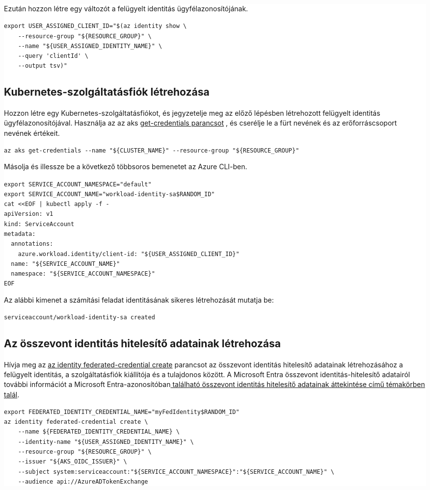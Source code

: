 ```output
```

Ezután hozzon létre egy változót a felügyelt identitás ügyfélazonosítójának.

```azurecli-interactive
export USER_ASSIGNED_CLIENT_ID="$(az identity show \
    --resource-group "${RESOURCE_GROUP}" \
    --name "${USER_ASSIGNED_IDENTITY_NAME}" \
    --query 'clientId' \
    --output tsv)"
```

## Kubernetes-szolgáltatásfiók létrehozása

Hozzon létre egy Kubernetes-szolgáltatásfiókot, és jegyzetelje meg az előző lépésben létrehozott felügyelt identitás ügyfélazonosítójával. Használja az az aks [get-credentials parancsot][az-aks-get-credentials] , és cserélje le a fürt nevének és az erőforráscsoport nevének értékeit.

```azurecli-interactive
az aks get-credentials --name "${CLUSTER_NAME}" --resource-group "${RESOURCE_GROUP}"
```

Másolja és illessze be a következő többsoros bemenetet az Azure CLI-ben.

```azurecli-interactive
export SERVICE_ACCOUNT_NAMESPACE="default"
export SERVICE_ACCOUNT_NAME="workload-identity-sa$RANDOM_ID"
cat <<EOF | kubectl apply -f -
apiVersion: v1
kind: ServiceAccount
metadata:
  annotations:
    azure.workload.identity/client-id: "${USER_ASSIGNED_CLIENT_ID}"
  name: "${SERVICE_ACCOUNT_NAME}"
  namespace: "${SERVICE_ACCOUNT_NAMESPACE}"
EOF
```

Az alábbi kimenet a számítási feladat identitásának sikeres létrehozását mutatja be:

```output
serviceaccount/workload-identity-sa created
```

## Az összevont identitás hitelesítő adatainak létrehozása

Hívja meg az [az identity federated-credential create][az-identity-federated-credential-create] parancsot az összevont identitás hitelesítő adatainak létrehozásához a felügyelt identitás, a szolgáltatásfiók kiállítója és a tulajdonos között. A Microsoft Entra összevont identitás-hitelesítő adatairól további információt a Microsoft Entra-azonosítóban[ található összevont identitás hitelesítő adatainak áttekintése című témakörben talál][federated-identity-credential].

```azurecli-interactive
export FEDERATED_IDENTITY_CREDENTIAL_NAME="myFedIdentity$RANDOM_ID"
az identity federated-credential create \
    --name ${FEDERATED_IDENTITY_CREDENTIAL_NAME} \
    --identity-name "${USER_ASSIGNED_IDENTITY_NAME}" \
    --resource-group "${RESOURCE_GROUP}" \
    --issuer "${AKS_OIDC_ISSUER}" \
    --subject system:serviceaccount:"${SERVICE_ACCOUNT_NAMESPACE}":"${SERVICE_ACCOUNT_NAME}" \
    --audience api://AzureADTokenExchange
```


[kubectl-describe]: https://kubernetes.io/docs/reference/generated/kubectl/kubectl-commands#describe
[kubernetes-concepts]: concepts-clusters-workloads.md
[workload-identity-overview]: workload-identity-overview.md
[azure-resource-group]: /azure/azure-resource-manager/management/overview
[az-group-create]: /cli/azure/group#az-group-create
[aks-identity-concepts]: concepts-identity.md
[federated-identity-credential]: /graph/api/resources/federatedidentitycredentials-overview
[tutorial-python-aks-storage-workload-identity]: /azure/service-connector/tutorial-python-aks-storage-workload-identity
[az-aks-create]: /cli/azure/aks#az-aks-create
[az aks update]: /cli/azure/aks#az-aks-update
[aks-two-resource-groups]: faq.yml
[az-account-set]: /cli/azure/account#az-account-set
[az-identity-create]: /cli/azure/identity#az-identity-create
[az-aks-get-credentials]: /cli/azure/aks#az-aks-get-credentials
[az-identity-federated-credential-create]: /cli/azure/identity/federated-credential#az-identity-federated-credential-create
[workload-identity-migration]: workload-identity-migrate-from-pod-identity.md
[azure-identity-libraries]: /azure/active-directory/develop/reference-v2-libraries